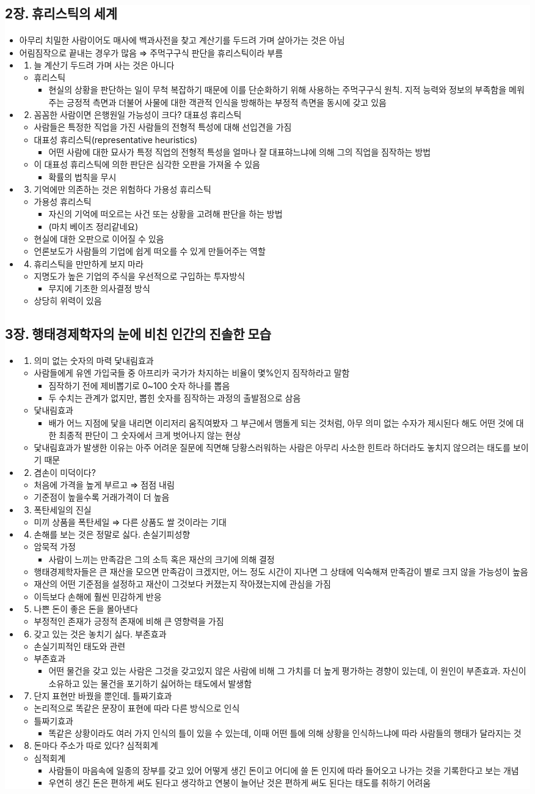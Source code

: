 ## 2장. 휴리스틱의 세계

- 아무리 치밀한 사람이어도 매사에 백과사전을 찾고 계산기를 두드려 가며 살아가는 것은 아님
- 어림짐작으로 끝내는 경우가 많음 ⇒ 주먹구구식 판단을 휴리스틱이라 부름
- 1. 늘 계산기 두드려 가며 사는 것은 아니다
    - 휴리스틱
        - 현실의 상황을 판단하는 일이 무척 복잡하기 때문에 이를 단순화하기 위해 사용하는 주먹구구식 원칙. 지적 능력와 정보의 부족함을 메워 주는 긍정적 측면과 더불어 사물에 대한 객관적 인식을 방해하는 부정적 측면을 동시에 갖고 있음
- 2. 꼼꼼한 사람이면 은행원일 가능성이 크다? 대표성 휴리스틱
    - 사람들은 특정한 직업을 가진 사람들의 전형적 특성에 대해 선입견을 가짐
    - 대표성 휴리스틱(representative heuristics)
        - 어떤 사람에 대한 묘사가 특정 직업의 전형적 특성을 얼마나 잘 대표햐느냐에 의해 그의 직업을 짐작하는 방법
    - 이 대표성 휴리스틱에 의한 판단은 심각한 오판을 가져올 수 있음
        - 확률의 법칙을 무시
- 3. 기억에만 의존하는 것은 위험하다 가용성 휴리스틱
    - 가용성 휴리스틱
        - 자신의 기억에 떠오르는 사건 또는 상황을 고려해 판단을 하는 방법
        - (마치 베이즈 정리같네요)
    - 현실에 대한 오판으로 이어질 수 있음
    - 언론보도가 사람들의 기업에 쉽게 떠오를 수 있게 만들어주는 역할
- 4. 휴리스틱을 만만하게 보지 마라
    - 지명도가 높은 기업의 주식을 우선적으로 구입하는 투자방식
        - 무지에 기초한 의사결정 방식
    - 상당히 위력이 있음

## 3장. 행태경제학자의 눈에 비친 인간의 진솔한 모습

- 1. 의미 없는 숫자의 마력 닻내림효과
    - 사람들에게 유엔 가입국들 중 아프리카 국가가 차지하는 비율이 몇%인지 짐작하라고 말함
        - 짐작하기 전에 제비뽑기로 0~100 숫자 하나를 뽑음
        - 두 수치는 관계가 없지만, 뽑힌 숫자를 짐작하는 과정의 출발점으로 삼음
    - 닻내림효과
        - 배가 어느 지점에 닻을 내리면 이리저리 움직여봤자 그 부근에서 맴돌게 되는 것처럼, 아무 의미 없는 수자가 제시된다 해도 어떤 것에 대한 최종적 판단이 그 숫자에서 크게 벗어나지 않는 현상
    - 닻내림효과가 발생한 이유는 아주 어려운 질문에 직면해 당황스러워하는 사람은 아무리 사소한 힌트라 하더라도 놓치지 않으려는 태도를 보이기 때문
- 2. 겸손이 미덕이다?
    - 처음에 가격을 높게 부르고 ⇒ 점점 내림
    - 기준점이 높을수록 거래가격이 더 높음
- 3. 폭탄세일의 진실
    - 미끼 상품을 폭탄세일 ⇒ 다른 상품도 쌀 것이라는 기대
- 4. 손해를 보는 것은 정말로 싫다. 손실기피성향
    - 암묵적 가정
        - 사람이 느끼는 만족감은 그의 소득 혹은 재산의 크기에 의해 결정
    - 행태경제학자들은 큰 재산을 모으면 만족감이 크겠지만, 어느 정도 시간이 지나면 그 상태에 익숙해져 만족감이 별로 크지 않을 가능성이 높음
    - 재산의 어떤 기준점을 설정하고 재산이 그것보다 커졌는지 작아졌는지에 관심을 가짐
    - 이득보다 손해에 훨씬 민감하게 반응
- 5. 나쁜 돈이 좋은 돈을 몰아낸다
    - 부정적인 존재가 긍정적 존재에 비해 큰 영향력을 가짐
- 6. 갖고 있는 것은 놓치기 싫다. 부존효과
    - 손실기피적인 태도와 관련
    - 부존효과
        - 어떤 물건을 갖고 있는 사람은 그것을 갖고있지 않은 사람에 비해 그 가치를 더 높게 평가하는 경향이 있는데, 이 원인이 부존효과. 자신이 소유하고 있는 물건을 포기하기 싫어하는 태도에서 발생함
- 7. 단지 표현만 바꿨을 뿐인데. 틀짜기효과
    - 논리적으로 똑같은 문장이 표현에 따라 다른 방식으로 인식
    - 틀짜기효과
        - 똑같은 상황이라도 여러 가지 인식의 틀이 있을 수 있는데, 이때 어떤 틀에 의해 상황을 인식하느냐에 따라 사람들의 행태가 달라지는 것
- 8. 돈마다 주소가 따로 있다? 심적회계
    - 심적회계
        - 사람들이 마음속에 일종의 장부를 갖고 있어 어떻게 생긴 돈이고 어디에 쓸 돈 인지에 따라 들어오고 나가는 것을 기록한다고 보는 개념
        - 우연히 생긴 돈은 편하게 써도 된다고 생각하고 연봉이 늘어난 것은 편하게 써도 된다는 태도를 취하기 어려움
